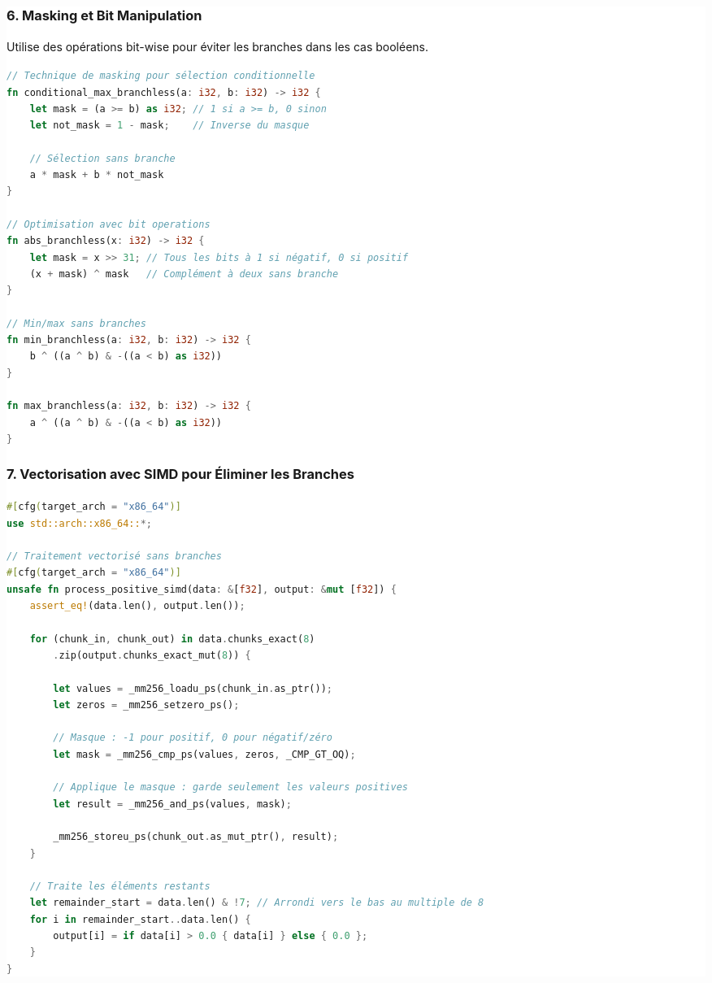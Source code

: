 ### 6. Masking et Bit Manipulation

Utilise des opérations bit-wise pour éviter les branches dans les cas booléens.

```rust
// Technique de masking pour sélection conditionnelle
fn conditional_max_branchless(a: i32, b: i32) -> i32 {
    let mask = (a >= b) as i32; // 1 si a >= b, 0 sinon
    let not_mask = 1 - mask;    // Inverse du masque
    
    // Sélection sans branche
    a * mask + b * not_mask
}

// Optimisation avec bit operations
fn abs_branchless(x: i32) -> i32 {
    let mask = x >> 31; // Tous les bits à 1 si négatif, 0 si positif
    (x + mask) ^ mask   // Complément à deux sans branche
}

// Min/max sans branches
fn min_branchless(a: i32, b: i32) -> i32 {
    b ^ ((a ^ b) & -((a < b) as i32))
}

fn max_branchless(a: i32, b: i32) -> i32 {
    a ^ ((a ^ b) & -((a < b) as i32))
}
```

### 7. Vectorisation avec SIMD pour Éliminer les Branches

```rust
#[cfg(target_arch = "x86_64")]
use std::arch::x86_64::*;

// Traitement vectorisé sans branches
#[cfg(target_arch = "x86_64")]
unsafe fn process_positive_simd(data: &[f32], output: &mut [f32]) {
    assert_eq!(data.len(), output.len());
    
    for (chunk_in, chunk_out) in data.chunks_exact(8)
        .zip(output.chunks_exact_mut(8)) {
        
        let values = _mm256_loadu_ps(chunk_in.as_ptr());
        let zeros = _mm256_setzero_ps();
        
        // Masque : -1 pour positif, 0 pour négatif/zéro
        let mask = _mm256_cmp_ps(values, zeros, _CMP_GT_OQ);
        
        // Applique le masque : garde seulement les valeurs positives
        let result = _mm256_and_ps(values, mask);
        
        _mm256_storeu_ps(chunk_out.as_mut_ptr(), result);
    }
    
    // Traite les éléments restants
    let remainder_start = data.len() & !7; // Arrondi vers le bas au multiple de 8
    for i in remainder_start..data.len() {
        output[i] = if data[i] > 0.0 { data[i] } else { 0.0 };
    }
}
```

